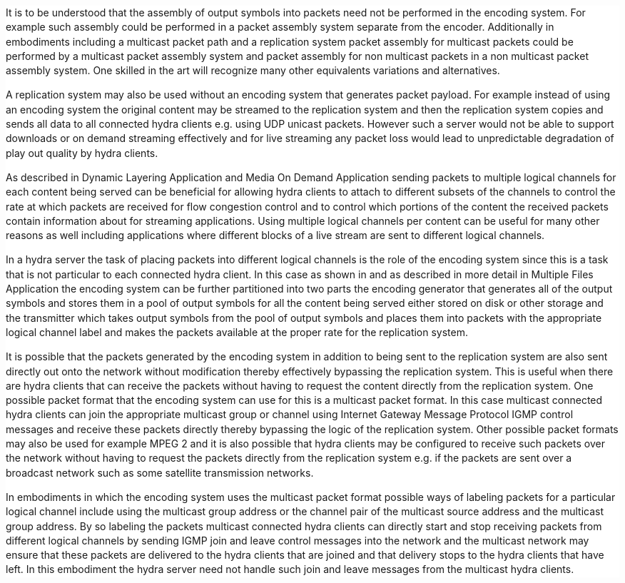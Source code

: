 It is to be understood that the assembly of output symbols into packets need not be performed in the encoding system. For example such assembly could be performed in a packet assembly system separate from the encoder. Additionally in embodiments including a multicast packet path and a replication system packet assembly for multicast packets could be performed by a multicast packet assembly system and packet assembly for non multicast packets in a non multicast packet assembly system. One skilled in the art will recognize many other equivalents variations and alternatives.

A replication system may also be used without an encoding system that generates packet payload. For example instead of using an encoding system the original content may be streamed to the replication system and then the replication system copies and sends all data to all connected hydra clients e.g. using UDP unicast packets. However such a server would not be able to support downloads or on demand streaming effectively and for live streaming any packet loss would lead to unpredictable degradation of play out quality by hydra clients.

As described in Dynamic Layering Application and Media On Demand Application sending packets to multiple logical channels for each content being served can be beneficial for allowing hydra clients to attach to different subsets of the channels to control the rate at which packets are received for flow congestion control and to control which portions of the content the received packets contain information about for streaming applications. Using multiple logical channels per content can be useful for many other reasons as well including applications where different blocks of a live stream are sent to different logical channels.

In a hydra server the task of placing packets into different logical channels is the role of the encoding system since this is a task that is not particular to each connected hydra client. In this case as shown in and as described in more detail in Multiple Files Application the encoding system can be further partitioned into two parts the encoding generator that generates all of the output symbols and stores them in a pool of output symbols for all the content being served either stored on disk or other storage and the transmitter which takes output symbols from the pool of output symbols and places them into packets with the appropriate logical channel label and makes the packets available at the proper rate for the replication system.

It is possible that the packets generated by the encoding system in addition to being sent to the replication system are also sent directly out onto the network without modification thereby effectively bypassing the replication system. This is useful when there are hydra clients that can receive the packets without having to request the content directly from the replication system. One possible packet format that the encoding system can use for this is a multicast packet format. In this case multicast connected hydra clients can join the appropriate multicast group or channel using Internet Gateway Message Protocol IGMP control messages and receive these packets directly thereby bypassing the logic of the replication system. Other possible packet formats may also be used for example MPEG 2 and it is also possible that hydra clients may be configured to receive such packets over the network without having to request the packets directly from the replication system e.g. if the packets are sent over a broadcast network such as some satellite transmission networks.

In embodiments in which the encoding system uses the multicast packet format possible ways of labeling packets for a particular logical channel include using the multicast group address or the channel pair of the multicast source address and the multicast group address. By so labeling the packets multicast connected hydra clients can directly start and stop receiving packets from different logical channels by sending IGMP join and leave control messages into the network and the multicast network may ensure that these packets are delivered to the hydra clients that are joined and that delivery stops to the hydra clients that have left. In this embodiment the hydra server need not handle such join and leave messages from the multicast hydra clients.
